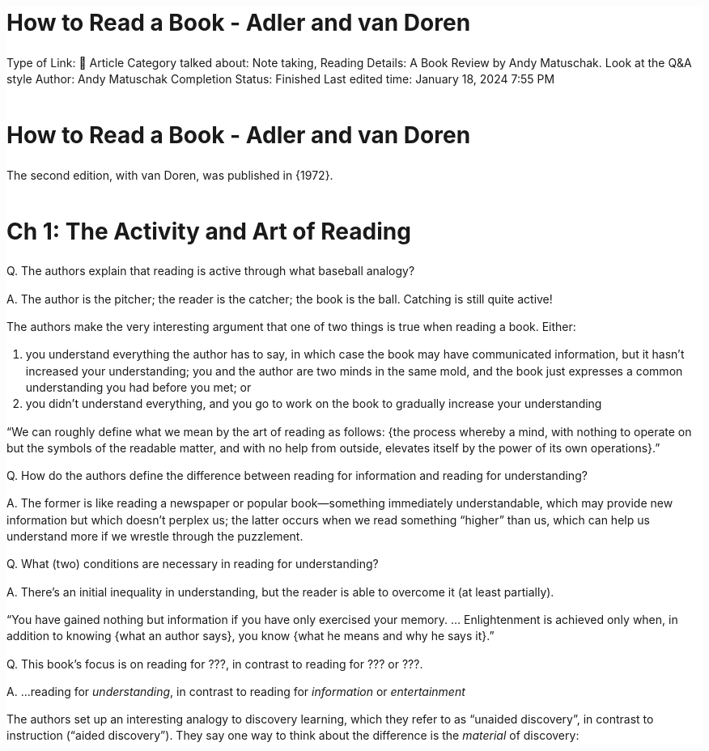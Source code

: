 # How to Read a Book - Adler and van Doren

Type of Link: 📝 Article
Category talked about: Note taking, Reading
Details: A Book Review by Andy Matuschak. Look at the Q&A style
Author: Andy Matuschak
Completion Status: Finished
Last edited time: January 18, 2024 7:55 PM

# **How to Read a Book - Adler and van Doren**

The second edition, with van Doren, was published in {1972}.

# Ch 1: The Activity and Art of Reading

Q. The authors explain that reading is active through what baseball analogy?

A. The author is the pitcher; the reader is the catcher; the book is the ball. Catching is still quite active!

The authors make the very interesting argument that one of two things is true when reading a book. Either:

1. you understand everything the author has to say, in which case the book may have communicated information, but it hasn’t increased your understanding; you and the author are two minds in the same mold, and the book just expresses a common understanding you had before you met; or
2. you didn’t understand everything, and you go to work on the book to gradually increase your understanding

“We can roughly define what we mean by the art of reading as follows: {the process whereby a mind, with nothing to operate on but the symbols of the readable matter, and with no help from outside, elevates itself by the power of its own operations}.”

Q. How do the authors define the difference between reading for information and reading for understanding?

A. The former is like reading a newspaper or popular book—something immediately understandable, which may provide new information but which doesn’t perplex us; the latter occurs when we read something “higher” than us, which can help us understand more if we wrestle through the puzzlement.

Q. What (two) conditions are necessary in reading for understanding?

A. There’s an initial inequality in understanding, but the reader is able to overcome it (at least partially).

“You have gained nothing but information if you have only exercised your memory. … Enlightenment is achieved only when, in addition to knowing {what an author says}, you know {what he means and why he says it}.”

Q. This book’s focus is on reading for ???, in contrast to reading for ??? or ???.

A. …reading for *understanding*, in contrast to reading for *information* or *entertainment*

The authors set up an interesting analogy to discovery learning, which they refer to as “unaided discovery”, in contrast to instruction (“aided discovery”). They say one way to think about the difference is the *material* of discovery:
